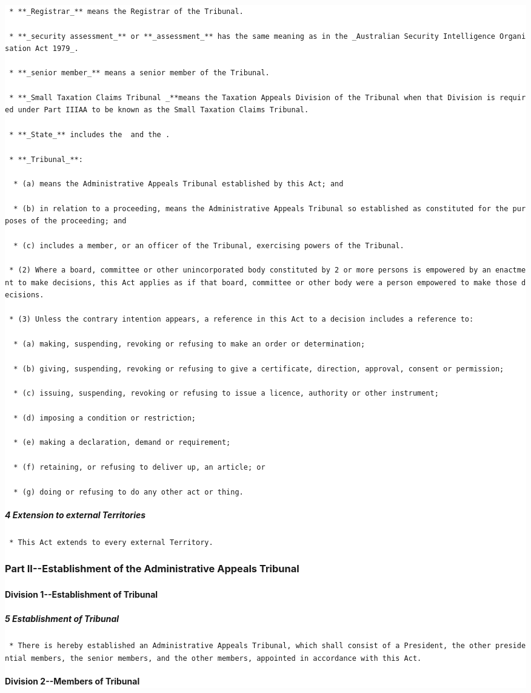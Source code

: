      * **_Registrar_** means the Registrar of the Tribunal.

     * **_security assessment_** or **_assessment_** has the same meaning as in the _Australian Security Intelligence Organisation Act 1979_.

     * **_senior member_** means a senior member of the Tribunal.

     * **_Small Taxation Claims Tribunal _**means the Taxation Appeals Division of the Tribunal when that Division is required under Part IIIAA to be known as the Small Taxation Claims Tribunal.

     * **_State_** includes the  and the .

     * **_Tribunal_**:

      * (a) means the Administrative Appeals Tribunal established by this Act; and

      * (b) in relation to a proceeding, means the Administrative Appeals Tribunal so established as constituted for the purposes of the proceeding; and

      * (c) includes a member, or an officer of the Tribunal, exercising powers of the Tribunal.

     * (2) Where a board, committee or other unincorporated body constituted by 2 or more persons is empowered by an enactment to make decisions, this Act applies as if that board, committee or other body were a person empowered to make those decisions.

     * (3) Unless the contrary intention appears, a reference in this Act to a decision includes a reference to:

      * (a) making, suspending, revoking or refusing to make an order or determination;

      * (b) giving, suspending, revoking or refusing to give a certificate, direction, approval, consent or permission;

      * (c) issuing, suspending, revoking or refusing to issue a licence, authority or other instrument;

      * (d) imposing a condition or restriction;

      * (e) making a declaration, demand or requirement;

      * (f) retaining, or refusing to deliver up, an article; or

      * (g) doing or refusing to do any other act or thing.

##### 4  Extension to external Territories

     * This Act extends to every external Territory.

### Part II--Establishment of the Administrative Appeals Tribunal

#### Division 1--Establishment of Tribunal

##### 5  Establishment of Tribunal

     * There is hereby established an Administrative Appeals Tribunal, which shall consist of a President, the other presidential members, the senior members, and the other members, appointed in accordance with this Act.

#### Division 2--Members of Tribunal
